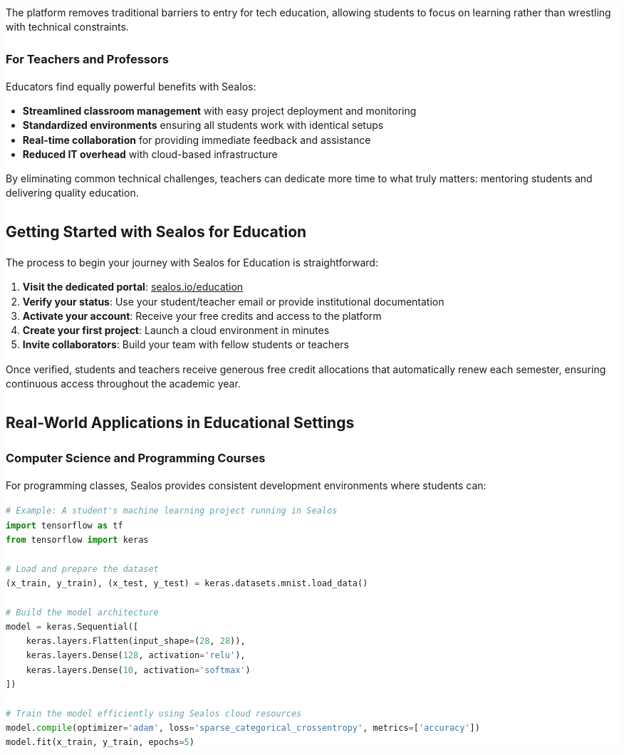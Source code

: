 The platform removes traditional barriers to entry for tech education, allowing students to focus on learning rather than wrestling with technical constraints.

### For Teachers and Professors

Educators find equally powerful benefits with Sealos:

- **Streamlined classroom management** with easy project deployment and monitoring
- **Standardized environments** ensuring all students work with identical setups
- **Real-time collaboration** for providing immediate feedback and assistance
- **Reduced IT overhead** with cloud-based infrastructure

By eliminating common technical challenges, teachers can dedicate more time to what truly matters: mentoring students and delivering quality education.

## Getting Started with Sealos for Education

The process to begin your journey with Sealos for Education is straightforward:

1. **Visit the dedicated portal**: [sealos.io/education](https://sealos.io/education)
2. **Verify your status**: Use your student/teacher email or provide institutional documentation
3. **Activate your account**: Receive your free credits and access to the platform
4. **Create your first project**: Launch a cloud environment in minutes
5. **Invite collaborators**: Build your team with fellow students or teachers

Once verified, students and teachers receive generous free credit allocations that automatically renew each semester, ensuring continuous access throughout the academic year.

## Real-World Applications in Educational Settings

### Computer Science and Programming Courses

For programming classes, Sealos provides consistent development environments where students can:

```python
# Example: A student's machine learning project running in Sealos
import tensorflow as tf
from tensorflow import keras

# Load and prepare the dataset
(x_train, y_train), (x_test, y_test) = keras.datasets.mnist.load_data()

# Build the model architecture
model = keras.Sequential([
    keras.layers.Flatten(input_shape=(28, 28)),
    keras.layers.Dense(128, activation='relu'),
    keras.layers.Dense(10, activation='softmax')
])

# Train the model efficiently using Sealos cloud resources
model.compile(optimizer='adam', loss='sparse_categorical_crossentropy', metrics=['accuracy'])
model.fit(x_train, y_train, epochs=5)
```
